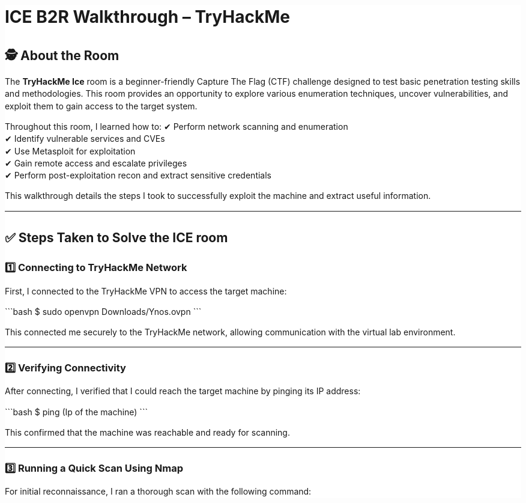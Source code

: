 

# ICE B2R Walkthrough – TryHackMe

## 🕵️ About the Room

The **TryHackMe Ice** room is a beginner-friendly Capture The Flag (CTF) challenge designed to test basic penetration testing skills and methodologies. This room provides an opportunity to explore various enumeration techniques, uncover vulnerabilities, and exploit them to gain access to the target system.

Throughout this room, I learned how to:
✔ Perform network scanning and enumeration  
✔ Identify vulnerable services and CVEs  
✔ Use Metasploit for exploitation  
✔ Gain remote access and escalate privileges  
✔ Perform post-exploitation recon and extract sensitive credentials  

This walkthrough details the steps I took to successfully exploit the machine and extract useful information.

---

## ✅ Steps Taken to Solve the ICE room

### 1️⃣ Connecting to TryHackMe Network

First, I connected to the TryHackMe VPN to access the target machine:

\`\`\`bash
$ sudo openvpn Downloads/Ynos.ovpn
\`\`\`

This connected me securely to the TryHackMe network, allowing communication with the virtual lab environment.

---

### 2️⃣ Verifying Connectivity

After connecting, I verified that I could reach the target machine by pinging its IP address:

\`\`\`bash
$ ping (Ip of the machine)
\`\`\`

This confirmed that the machine was reachable and ready for scanning.

---

### 3️⃣ Running a Quick Scan Using Nmap

For initial reconnaissance, I ran a thorough scan with the following command:
